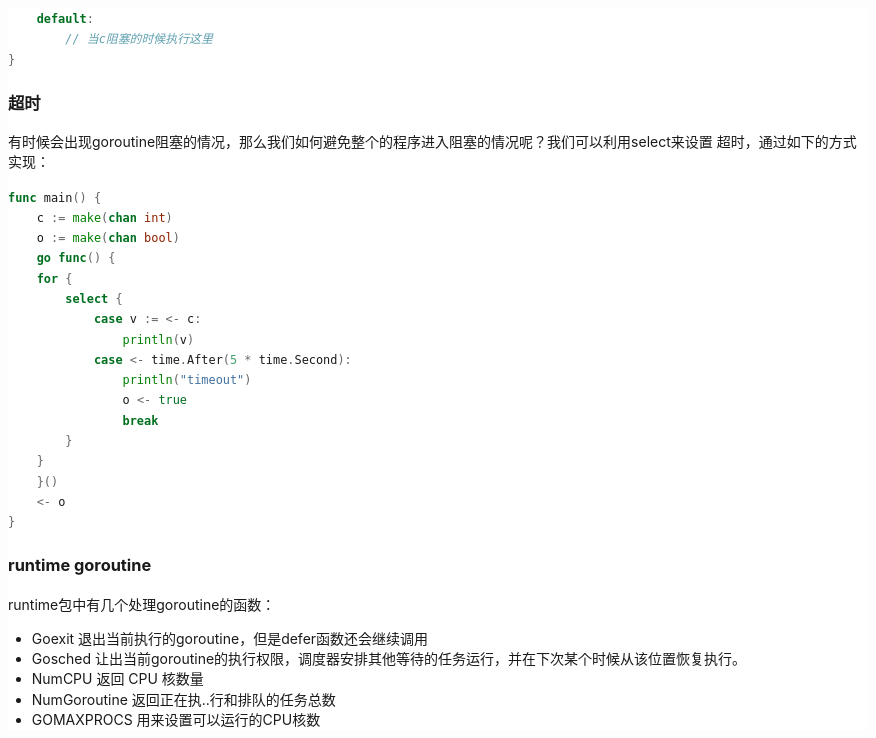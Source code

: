 ```go
    default:
        // 当c阻塞的时候执行这里
}
```
### 超时
有时候会出现goroutine阻塞的情况，那么我们如何避免整个的程序进入阻塞的情况呢？我们可以利用select来设置
超时，通过如下的方式实现：
```go
func main() {
    c := make(chan int)
    o := make(chan bool)
    go func() {
    for {
        select {
            case v := <- c:
                println(v)
            case <- time.After(5 * time.Second):
                println("timeout")
                o <- true
                break
        }
    }
    }()
    <- o
}
```
### runtime goroutine
runtime包中有几个处理goroutine的函数：
* Goexit
退出当前执行的goroutine，但是defer函数还会继续调用
* Gosched
让出当前goroutine的执行权限，调度器安排其他等待的任务运行，并在下次某个时候从该位置恢复执行。
* NumCPU
返回 CPU 核数量
* NumGoroutine
返回正在执..行和排队的任务总数
* GOMAXPROCS
用来设置可以运行的CPU核数